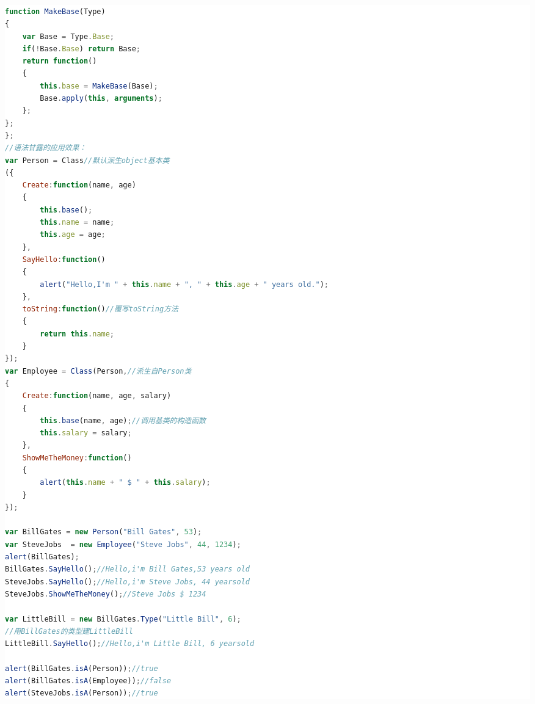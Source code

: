 ~~~javascript
function MakeBase(Type)
{
    var Base = Type.Base;
    if(!Base.Base) return Base;
    return function()
    {
        this.base = MakeBase(Base);
        Base.apply(this, arguments);
    };
};
};
//语法甘露的应用效果：
var Person = Class//默认派生object基本类
({
    Create:function(name, age)
    {
        this.base();
        this.name = name;
        this.age = age;
    },
    SayHello:function()
    {
        alert("Hello,I'm " + this.name + ", " + this.age + " years old.");
    },
    toString:function()//覆写toString方法
    {
        return this.name;
    }
});
var Employee = Class(Person,//派生自Person类
{
    Create:function(name, age, salary)
    {
        this.base(name, age);//调用基类的构造函数
        this.salary = salary;
    },
    ShowMeTheMoney:function()
    {
        alert(this.name + " $ " + this.salary);
    }
});

var BillGates = new Person("Bill Gates", 53);
var SteveJobs  = new Employee("Steve Jobs", 44, 1234);
alert(BillGates);
BillGates.SayHello();//Hello,i'm Bill Gates,53 years old
SteveJobs.SayHello();//Hello,i'm Steve Jobs, 44 yearsold
SteveJobs.ShowMeTheMoney();//Steve Jobs $ 1234

var LittleBill = new BillGates.Type("Little Bill", 6);
//用BillGates的类型建LittleBill
LittleBill.SayHello();//Hello,i'm Little Bill, 6 yearsold

alert(BillGates.isA(Person));//true
alert(BillGates.isA(Employee));//false
alert(SteveJobs.isA(Person));//true
~~~
